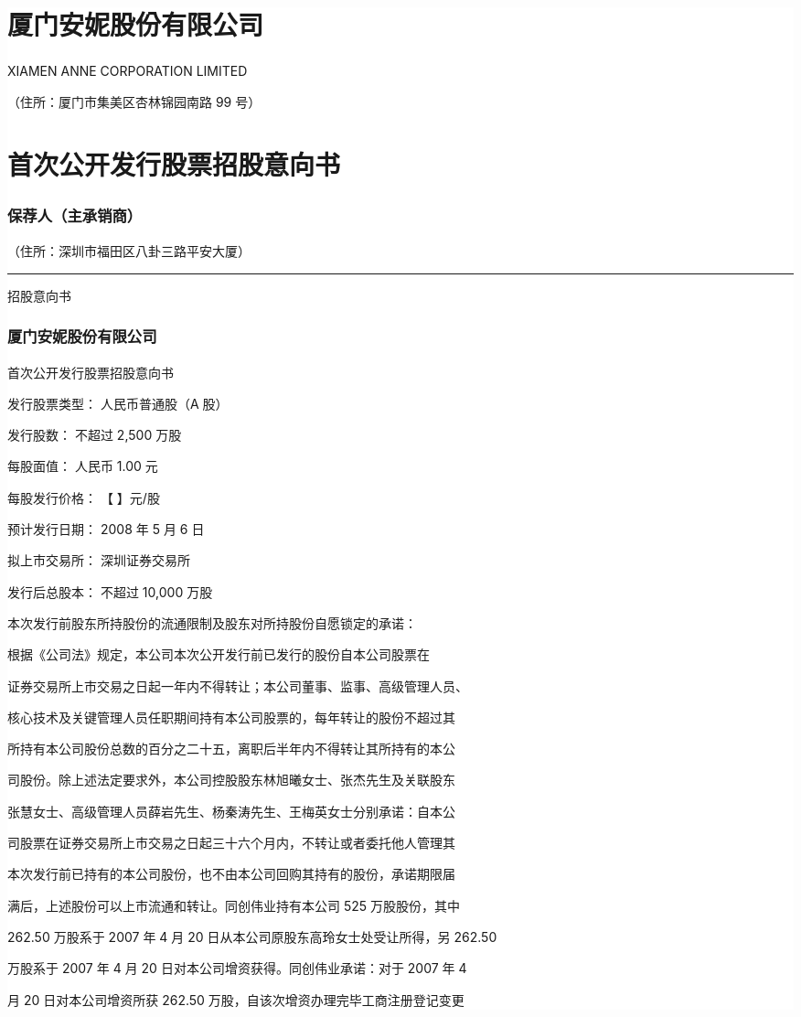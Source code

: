 # 厦门安妮股份有限公司

XIAMEN ANNE CORPORATION LIMITED

（住所：厦门市集美区杏林锦园南路 99 号）

# 首次公开发行股票招股意向书

### 保荐人（主承销商）

（住所：深圳市福田区八卦三路平安大厦）


-----

招股意向书

### 厦门安妮股份有限公司

 首次公开发行股票招股意向书

发行股票类型： 人民币普通股（A 股）

发行股数： 不超过 2,500 万股

每股面值： 人民币 1.00 元

每股发行价格： 【 】元/股

预计发行日期： 2008 年 5 月 6 日

拟上市交易所： 深圳证券交易所

发行后总股本： 不超过 10,000 万股

本次发行前股东所持股份的流通限制及股东对所持股份自愿锁定的承诺：

根据《公司法》规定，本公司本次公开发行前已发行的股份自本公司股票在

证券交易所上市交易之日起一年内不得转让；本公司董事、监事、高级管理人员、

核心技术及关键管理人员任职期间持有本公司股票的，每年转让的股份不超过其

所持有本公司股份总数的百分之二十五，离职后半年内不得转让其所持有的本公

司股份。除上述法定要求外，本公司控股股东林旭曦女士、张杰先生及关联股东

张慧女士、高级管理人员薛岩先生、杨秦涛先生、王梅英女士分别承诺：自本公

司股票在证券交易所上市交易之日起三十六个月内，不转让或者委托他人管理其

本次发行前已持有的本公司股份，也不由本公司回购其持有的股份，承诺期限届

满后，上述股份可以上市流通和转让。同创伟业持有本公司 525 万股股份，其中

262.50 万股系于 2007 年 4 月 20 日从本公司原股东高玲女士处受让所得，另 262.50

万股系于 2007 年 4 月 20 日对本公司增资获得。同创伟业承诺：对于 2007 年 4

月 20 日对本公司增资所获 262.50 万股，自该次增资办理完毕工商注册登记变更
